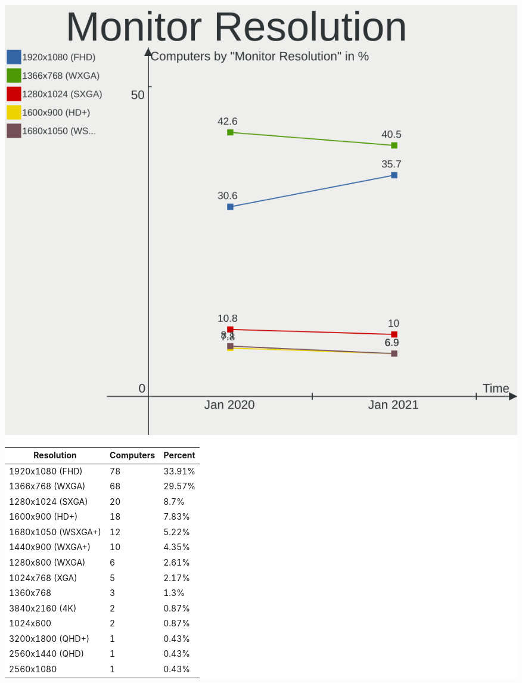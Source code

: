 ![Monitor Resolution](./All/images/line_chart/mon_resolution.svg)

| Resolution         | Computers | Percent |
|--------------------|-----------|---------|
| 1920x1080 (FHD)    | 78        | 33.91%  |
| 1366x768 (WXGA)    | 68        | 29.57%  |
| 1280x1024 (SXGA)   | 20        | 8.7%    |
| 1600x900 (HD+)     | 18        | 7.83%   |
| 1680x1050 (WSXGA+) | 12        | 5.22%   |
| 1440x900 (WXGA+)   | 10        | 4.35%   |
| 1280x800 (WXGA)    | 6         | 2.61%   |
| 1024x768 (XGA)     | 5         | 2.17%   |
| 1360x768           | 3         | 1.3%    |
| 3840x2160 (4K)     | 2         | 0.87%   |
| 1024x600           | 2         | 0.87%   |
| 3200x1800 (QHD+)   | 1         | 0.43%   |
| 2560x1440 (QHD)    | 1         | 0.43%   |
| 2560x1080          | 1         | 0.43%   |